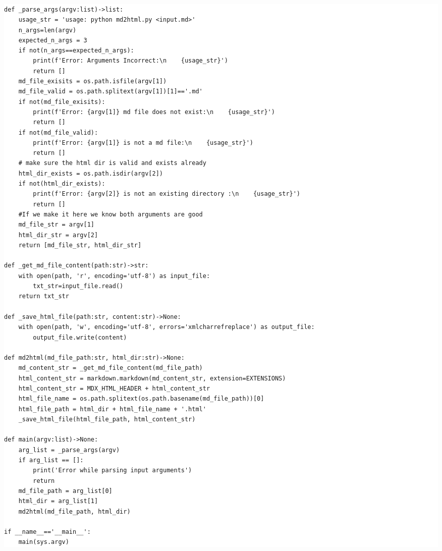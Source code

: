     def _parse_args(argv:list)->list:
        usage_str = 'usage: python md2html.py <input.md>'
        n_args=len(argv)
        expected_n_args = 3
        if not(n_args==expected_n_args):
            print(f'Error: Arguments Incorrect:\n    {usage_str}')
            return []
        md_file_exisits = os.path.isfile(argv[1])
        md_file_valid = os.path.splitext(argv[1])[1]=='.md'
        if not(md_file_exisits): 
            print(f'Error: {argv[1]} md file does not exist:\n    {usage_str}')
            return []
        if not(md_file_valid):
            print(f'Error: {argv[1]} is not a md file:\n    {usage_str}')
            return []
        # make sure the html dir is valid and exists already
        html_dir_exists = os.path.isdir(argv[2])
        if not(html_dir_exists):
            print(f'Error: {argv[2]} is not an existing directory :\n    {usage_str}')
            return []
        #If we make it here we know both arguments are good
        md_file_str = argv[1]
        html_dir_str = argv[2]
        return [md_file_str, html_dir_str]
    
    def _get_md_file_content(path:str)->str:
        with open(path, 'r', encoding='utf-8') as input_file:
            txt_str=input_file.read()
        return txt_str
    
    def _save_html_file(path:str, content:str)->None:
        with open(path, 'w', encoding='utf-8', errors='xmlcharrefreplace') as output_file:
            output_file.write(content)
    
    def md2html(md_file_path:str, html_dir:str)->None:
        md_content_str = _get_md_file_content(md_file_path)
        html_content_str = markdown.markdown(md_content_str, extension=EXTENSIONS)
        html_content_str = MDX_HTML_HEADER + html_content_str
        html_file_name = os.path.splitext(os.path.basename(md_file_path))[0]
        html_file_path = html_dir + html_file_name + '.html'
        _save_html_file(html_file_path, html_content_str)
        
    def main(argv:list)->None:
        arg_list = _parse_args(argv)
        if arg_list == []: 
            print('Error while parsing input arguments')
            return 
        md_file_path = arg_list[0]
        html_dir = arg_list[1]
        md2html(md_file_path, html_dir)
    
    if __name__=='__main__':
        main(sys.argv)
